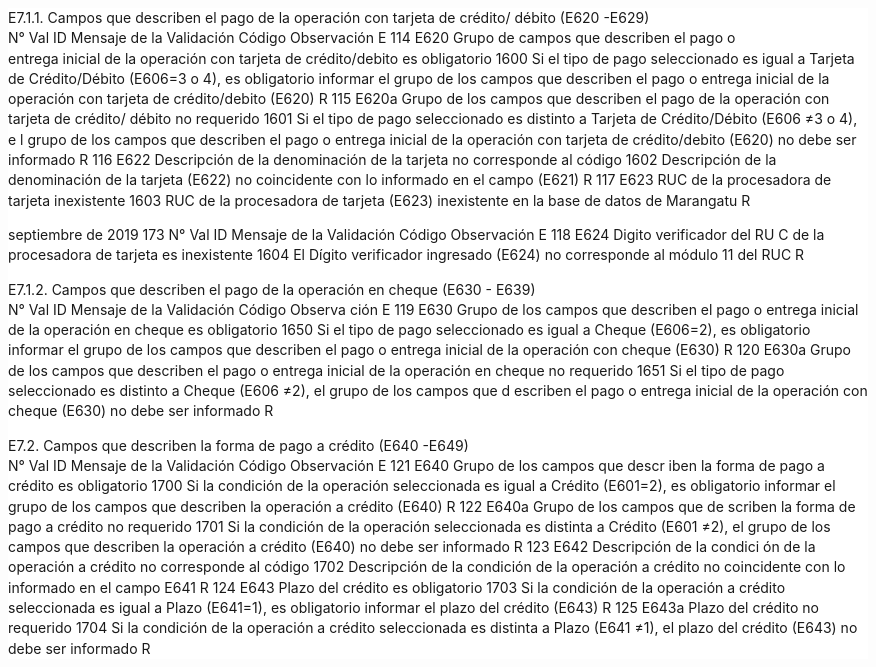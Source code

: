 E7.1.1. Campos que describen el pago de la operación con tarjeta de crédito/ débito  (E620 -E629)  
N° Val  ID Mensaje de la Validación  Código  Observación  E 
114 E620  Grupo de campos que describen el pago o  
entrega inicial de la operación con tarjeta de 
crédito/debito es obligatorio  1600  Si el tipo de pago seleccionado es igual a Tarjeta de Crédito/Débito 
(E606=3 o 4), es obligatorio informar el grupo de los campos que 
describen el pago o entrega inicial de la operación con tarjeta de 
crédito/debito (E620)  R 
115 E620a  Grupo de los campos que describen el pago de la 
operación con tarjeta de crédito/ débito  no 
requerido  1601  Si el tipo de pago seleccionado es distinto a Tarjeta de 
Crédito/Débito (E606 ≠3 o 4), e l grupo de los campos que describen 
el pago o entrega inicial de la operación con tarjeta de crédito/debito 
(E620) no debe ser informado  R 
116 E622  Descripción de la denominación de la tarjeta no 
corresponde al código  1602  Descripción de la denominación de la tarjeta (E622) no coincidente 
con lo informado en el campo (E621)  R 
117 E623  RUC de la procesadora de tarjeta inexistente  1603  RUC de la procesadora de tarjeta (E623) inexistente en la base de 
datos de Marangatu  R 
 
 
 
septiembre  de 2019                173 
N° Val  ID Mensaje de la Validación  Código  Observación  E 
118 E624  Digito verificador del RU C de la procesadora de 
tarjeta es inexistente  1604  El Dígito verificador ingresado (E624) no corresponde al módulo 11 
del RUC   R 
 
E7.1.2. Campos que describen el pago de la operación en cheque (E630 - E639)  
N° Val  ID Mensaje de la Validación  Código  Observa ción E 
119 E630  Grupo de los campos que describen el pago o 
entrega inicial de la operación en cheque es 
obligatorio  1650  Si el tipo de pago seleccionado es igual a Cheque (E606=2), es 
obligatorio informar el grupo de los campos que describen el pago o 
entrega inicial de la operación con cheque (E630)  R 
120 E630a  Grupo de los campos que describen el pago o 
entrega inicial de la operación en cheque no 
requerido  1651  Si el tipo de pago seleccionado es distinto a Cheque (E606 ≠2), el 
grupo de los campos que d escriben el pago o entrega inicial de la 
operación con cheque (E630) no debe ser informado  R 
 
E7.2. Campos que describen la forma de pago a crédito (E640 -E649)  
N° Val  ID Mensaje de la Validación  Código  Observación  E 
121 E640  Grupo de los campos que descr iben la forma de 
pago a crédito es obligatorio  1700  Si la condición de la operación seleccionada es igual a Crédito 
(E601=2), es obligatorio informar el grupo de los campos que 
describen la operación a crédito (E640)  R 
122 E640a  Grupo de los campos que de scriben la forma de 
pago a crédito no requerido  1701  Si la condición de la operación seleccionada es distinta a Crédito 
(E601 ≠2), el grupo de los campos que describen la operación a 
crédito (E640) no debe ser informado  R 
123 E642  Descripción de la condici ón de la operación a 
crédito no corresponde al código  1702  Descripción de la condición de la operación a crédito no coincidente 
con lo informado en el campo E641  R 
124 E643  Plazo del crédito es obligatorio  1703  Si la condición de la operación a crédito seleccionada es igual a 
Plazo (E641=1), es obligatorio informar el plazo del crédito (E643)  R 
125 E643a  Plazo del crédito no requerido  1704  Si la condición de la operación a crédito seleccionada es distinta a 
Plazo (E641 ≠1), el plazo del crédito (E643) no debe ser informado  R 
